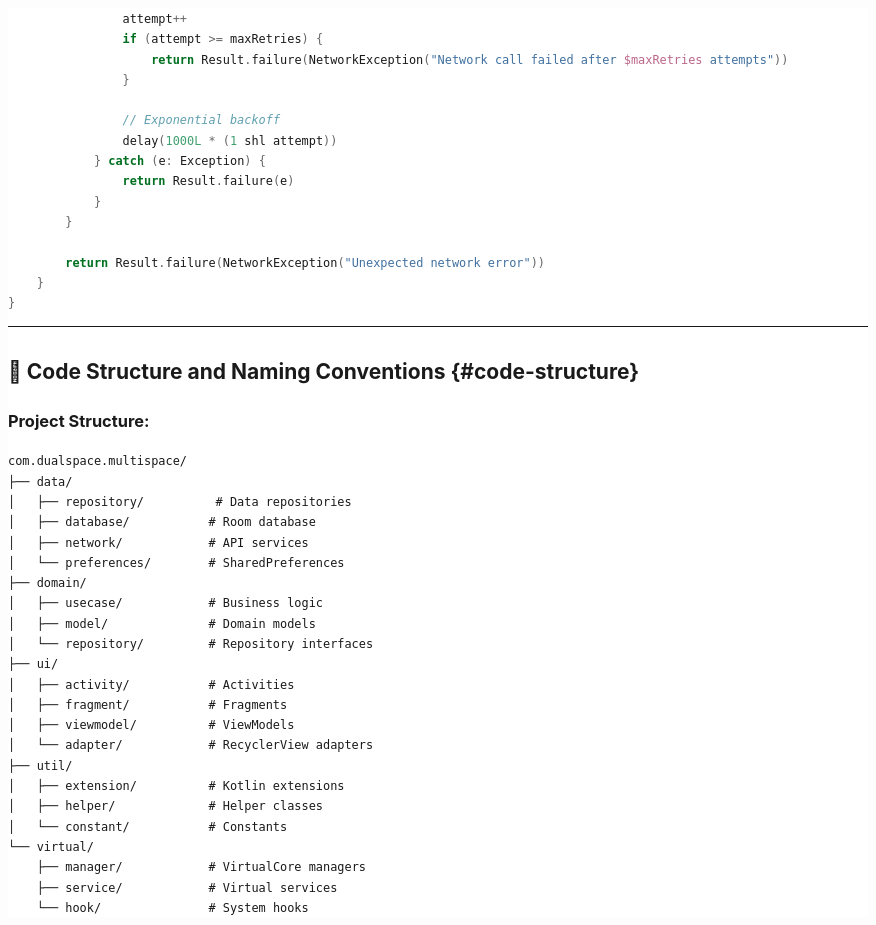 ```kotlin
                attempt++
                if (attempt >= maxRetries) {
                    return Result.failure(NetworkException("Network call failed after $maxRetries attempts"))
                }
                
                // Exponential backoff
                delay(1000L * (1 shl attempt))
            } catch (e: Exception) {
                return Result.failure(e)
            }
        }
        
        return Result.failure(NetworkException("Unexpected network error"))
    }
}
```

---

## 📁 Code Structure and Naming Conventions {#code-structure}

### Project Structure:

```
com.dualspace.multispace/
├── data/
│   ├── repository/          # Data repositories
│   ├── database/           # Room database
│   ├── network/            # API services
│   └── preferences/        # SharedPreferences
├── domain/
│   ├── usecase/            # Business logic
│   ├── model/              # Domain models
│   └── repository/         # Repository interfaces
├── ui/
│   ├── activity/           # Activities
│   ├── fragment/           # Fragments
│   ├── viewmodel/          # ViewModels
│   └── adapter/            # RecyclerView adapters
├── util/
│   ├── extension/          # Kotlin extensions
│   ├── helper/             # Helper classes
│   └── constant/           # Constants
└── virtual/
    ├── manager/            # VirtualCore managers
    ├── service/            # Virtual services
    └── hook/               # System hooks
```
